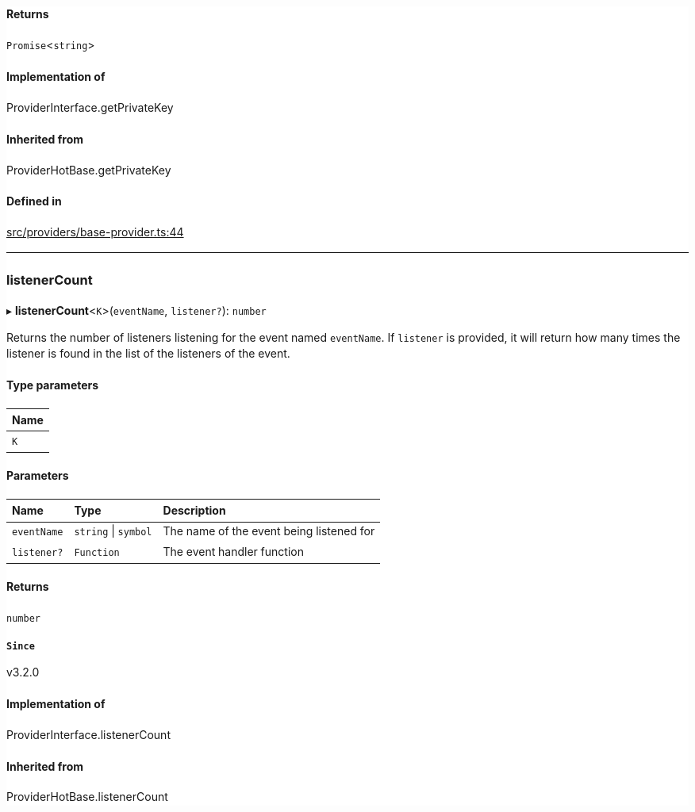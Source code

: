 #### Returns

`Promise`\<`string`\>

#### Implementation of

ProviderInterface.getPrivateKey

#### Inherited from

ProviderHotBase.getPrivateKey

#### Defined in

[src/providers/base-provider.ts:44](https://github.com/haqq-network/haqq-rn-wallet-providers/blob/7850de5/src/providers/base-provider.ts#L44)

___

### listenerCount

▸ **listenerCount**\<`K`\>(`eventName`, `listener?`): `number`

Returns the number of listeners listening for the event named `eventName`.
If `listener` is provided, it will return how many times the listener is found
in the list of the listeners of the event.

#### Type parameters

| Name |
| :------ |
| `K` |

#### Parameters

| Name | Type | Description |
| :------ | :------ | :------ |
| `eventName` | `string` \| `symbol` | The name of the event being listened for |
| `listener?` | `Function` | The event handler function |

#### Returns

`number`

**`Since`**

v3.2.0

#### Implementation of

ProviderInterface.listenerCount

#### Inherited from

ProviderHotBase.listenerCount
